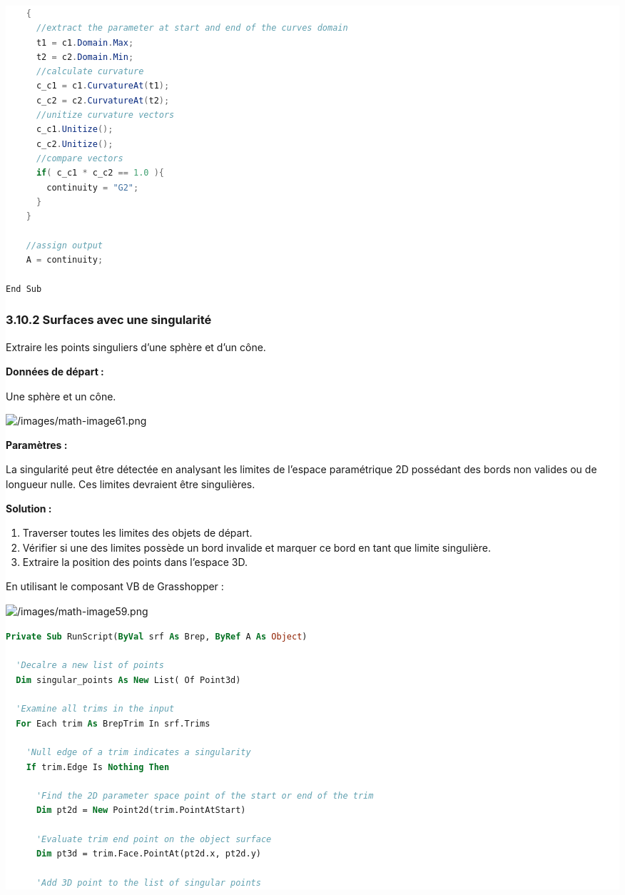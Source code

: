 ```cs
    {
      //extract the parameter at start and end of the curves domain
      t1 = c1.Domain.Max;
      t2 = c2.Domain.Min;
      //calculate curvature
      c_c1 = c1.CurvatureAt(t1);
      c_c2 = c2.CurvatureAt(t2);
      //unitize curvature vectors
      c_c1.Unitize();
      c_c2.Unitize();
      //compare vectors
      if( c_c1 * c_c2 == 1.0 ){
        continuity = "G2";
      }
    }

    //assign output
    A = continuity;

End Sub
```

### 3.10.2 Surfaces avec une singularité

Extraire les points singuliers d’une sphère et d’un cône.  

**Données de départ :**  

Une sphère et un cône.  

![/images/math-image61.png](/images/math-image61.png)  

**Paramètres :**  

La singularité peut être détectée en analysant les limites de l’espace paramétrique 2D possédant des bords non valides ou de longueur nulle. Ces limites devraient être singulières.  

**Solution :**  

1. Traverser toutes les limites des objets de départ.  
2. Vérifier si une des limites possède un bord invalide et marquer ce bord en tant que limite singulière.  
3. Extraire la position des points dans l’espace 3D.  

En utilisant le composant VB de Grasshopper :

![/images/math-image59.png](/images/math-image59.png)  

```vb
Private Sub RunScript(ByVal srf As Brep, ByRef A As Object)

  'Decalre a new list of points
  Dim singular_points As New List( Of Point3d)

  'Examine all trims in the input
  For Each trim As BrepTrim In srf.Trims

    'Null edge of a trim indicates a singularity
    If trim.Edge Is Nothing Then

      'Find the 2D parameter space point of the start or end of the trim
      Dim pt2d = New Point2d(trim.PointAtStart)

      'Evaluate trim end point on the object surface
      Dim pt3d = trim.Face.PointAt(pt2d.x, pt2d.y)

      'Add 3D point to the list of singular points
```